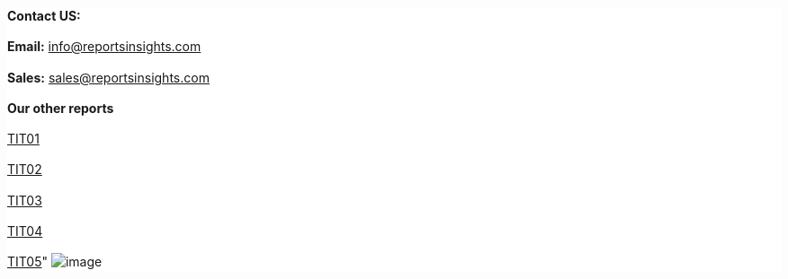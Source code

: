 <strong>Contact US:</strong>

<p class=""""><b>Email:</b> <a href=mailto:info@reportsinsights.com>info@reportsinsights.com</a></p>
<p class=""""><b>Sales:</b> <a href=mailto:sales@reportsinsights.com>sales@reportsinsights.com</a></p>

<strong>Our other reports</strong>

<a href=LIN01>TIT01</a>

<a href=LIN02>TIT02</a>

<a href=LIN03>TIT03</a>

<a href=LIN04>TIT04</a>

<a href=LIN05>TIT05</a>"
![image](https://github.com/user-attachments/assets/96f8ae02-51e1-4db5-827f-b03d8da166fe)
